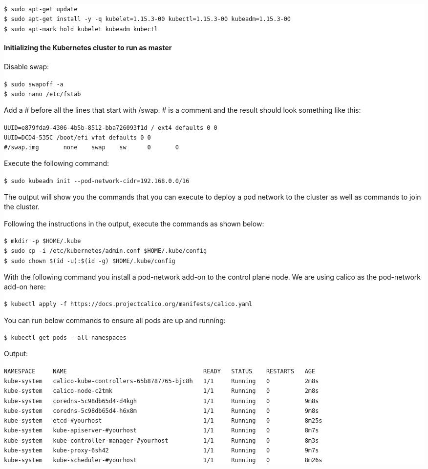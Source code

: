 ```
$ sudo apt-get update
$ sudo apt-get install -y -q kubelet=1.15.3-00 kubectl=1.15.3-00 kubeadm=1.15.3-00
$ sudo apt-mark hold kubelet kubeadm kubectl
```

#### Initializing the Kubernetes cluster to run as master
Disable swap:
```
$ sudo swapoff -a
$ sudo nano /etc/fstab
```

Add a # before all the lines that start with /swap. # is a comment and the result should look something like this:

```
UUID=e879fda9-4306-4b5b-8512-bba726093f1d / ext4 defaults 0 0
UUID=DCD4-535C /boot/efi vfat defaults 0 0
#/swap.img       none    swap    sw      0       0
```

Execute the following command:

```
$ sudo kubeadm init --pod-network-cidr=192.168.0.0/16
```

The output will show you the commands that you can execute to deploy a pod network to the cluster as well as commands to join the cluster.

Following the instructions in the output, execute the commands as shown below:

```
$ mkdir -p $HOME/.kube
$ sudo cp -i /etc/kubernetes/admin.conf $HOME/.kube/config
$ sudo chown $(id -u):$(id -g) $HOME/.kube/config
```

With the following command you install a pod-network add-on to the control plane node. We are using calico as the pod-network add-on here:

```
$ kubectl apply -f https://docs.projectcalico.org/manifests/calico.yaml
```

You can run below commands to ensure all pods are up and running:

```
$ kubectl get pods --all-namespaces
```

Output:

```
NAMESPACE     NAME                                       READY   STATUS    RESTARTS   AGE
kube-system   calico-kube-controllers-65b8787765-bjc8h   1/1     Running   0          2m8s
kube-system   calico-node-c2tmk                          1/1     Running   0          2m8s
kube-system   coredns-5c98db65d4-d4kgh                   1/1     Running   0          9m8s
kube-system   coredns-5c98db65d4-h6x8m                   1/1     Running   0          9m8s
kube-system   etcd-#yourhost                             1/1     Running   0          8m25s
kube-system   kube-apiserver-#yourhost                   1/1     Running   0          8m7s
kube-system   kube-controller-manager-#yourhost          1/1     Running   0          8m3s
kube-system   kube-proxy-6sh42                           1/1     Running   0          9m7s
kube-system   kube-scheduler-#yourhost                   1/1     Running   0          8m26s
```
